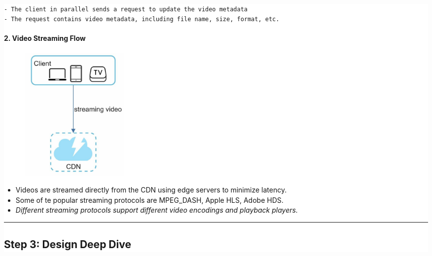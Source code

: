     - The client in parallel sends a request to update the video metadata 
    - The request contains video metadata, including file name, size, format, etc.
    
       


#### 2. Video Streaming Flow

<div style="margin-left: 3em;">
  <img src="./images/video-streaming-flow.png" alt="Video Streaming Flow" height="250">
</div>

- Videos are streamed directly from the CDN using edge servers to minimize latency.
- Some of te popular streaming protocols are MPEG_DASH, Apple HLS, Adobe HDS.
-  *Different streaming protocols support different video encodings and playback players.*


---

## Step 3: Design Deep Dive
